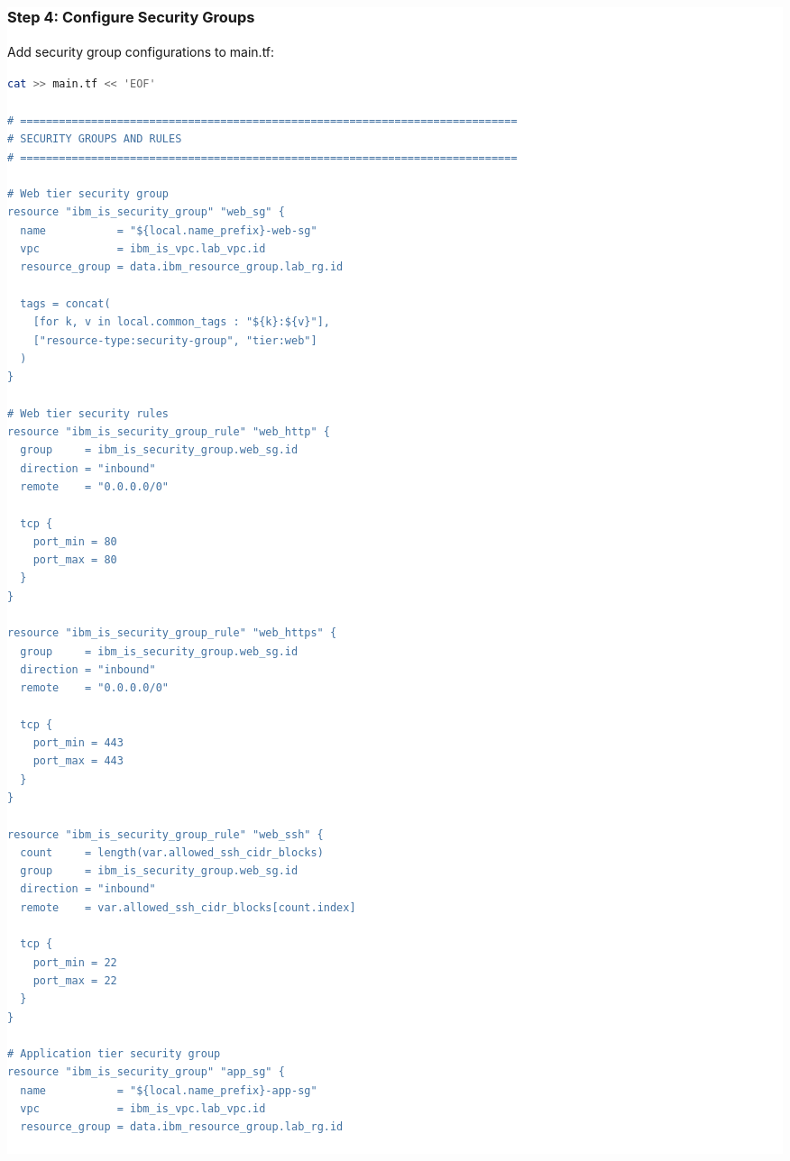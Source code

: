 ### **Step 4: Configure Security Groups**

Add security group configurations to main.tf:

```bash
cat >> main.tf << 'EOF'

# =============================================================================
# SECURITY GROUPS AND RULES
# =============================================================================

# Web tier security group
resource "ibm_is_security_group" "web_sg" {
  name           = "${local.name_prefix}-web-sg"
  vpc            = ibm_is_vpc.lab_vpc.id
  resource_group = data.ibm_resource_group.lab_rg.id
  
  tags = concat(
    [for k, v in local.common_tags : "${k}:${v}"],
    ["resource-type:security-group", "tier:web"]
  )
}

# Web tier security rules
resource "ibm_is_security_group_rule" "web_http" {
  group     = ibm_is_security_group.web_sg.id
  direction = "inbound"
  remote    = "0.0.0.0/0"
  
  tcp {
    port_min = 80
    port_max = 80
  }
}

resource "ibm_is_security_group_rule" "web_https" {
  group     = ibm_is_security_group.web_sg.id
  direction = "inbound"
  remote    = "0.0.0.0/0"
  
  tcp {
    port_min = 443
    port_max = 443
  }
}

resource "ibm_is_security_group_rule" "web_ssh" {
  count     = length(var.allowed_ssh_cidr_blocks)
  group     = ibm_is_security_group.web_sg.id
  direction = "inbound"
  remote    = var.allowed_ssh_cidr_blocks[count.index]
  
  tcp {
    port_min = 22
    port_max = 22
  }
}

# Application tier security group
resource "ibm_is_security_group" "app_sg" {
  name           = "${local.name_prefix}-app-sg"
  vpc            = ibm_is_vpc.lab_vpc.id
  resource_group = data.ibm_resource_group.lab_rg.id
  
```